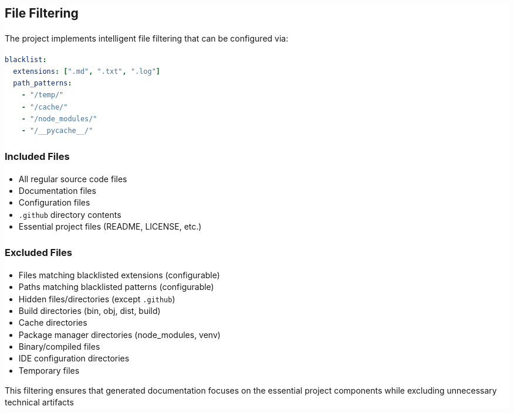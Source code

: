 ## File Filtering

The project implements intelligent file filtering that can be configured via:

```yaml
blacklist:
  extensions: [".md", ".txt", ".log"]
  path_patterns: 
    - "/temp/"
    - "/cache/"
    - "/node_modules/"
    - "/__pycache__/"
```

### Included Files
- All regular source code files
- Documentation files
- Configuration files
- `.github` directory contents
- Essential project files (README, LICENSE, etc.)

### Excluded Files
- Files matching blacklisted extensions (configurable)
- Paths matching blacklisted patterns (configurable)
- Hidden files/directories (except `.github`)
- Build directories (bin, obj, dist, build)
- Cache directories
- Package manager directories (node_modules, venv)
- Binary/compiled files
- IDE configuration directories
- Temporary files

This filtering ensures that generated documentation focuses on the essential project components while excluding unnecessary technical artifacts